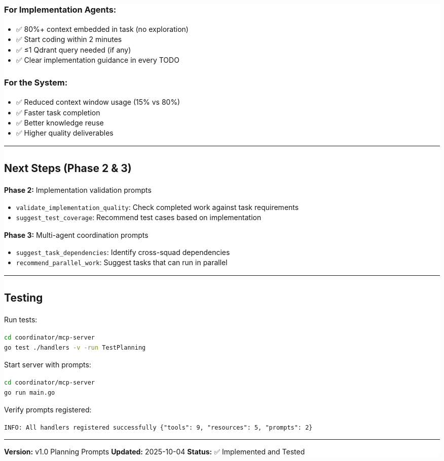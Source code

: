 ### For Implementation Agents:
- ✅ 80%+ context embedded in task (no exploration)
- ✅ Start coding within 2 minutes
- ✅ ≤1 Qdrant query needed (if any)
- ✅ Clear implementation guidance in every TODO

### For the System:
- ✅ Reduced context window usage (15% vs 80%)
- ✅ Faster task completion
- ✅ Better knowledge reuse
- ✅ Higher quality deliverables

---

## Next Steps (Phase 2 & 3)

**Phase 2:** Implementation validation prompts
- `validate_implementation_quality`: Check completed work against task requirements
- `suggest_test_coverage`: Recommend test cases based on implementation

**Phase 3:** Multi-agent coordination prompts
- `suggest_task_dependencies`: Identify cross-squad dependencies
- `recommend_parallel_work`: Suggest tasks that can run in parallel

---

## Testing

Run tests:
```bash
cd coordinator/mcp-server
go test ./handlers -v -run TestPlanning
```

Start server with prompts:
```bash
cd coordinator/mcp-server
go run main.go
```

Verify prompts registered:
```
INFO: All handlers registered successfully {"tools": 9, "resources": 5, "prompts": 2}
```

---

**Version:** v1.0 Planning Prompts
**Updated:** 2025-10-04
**Status:** ✅ Implemented and Tested
